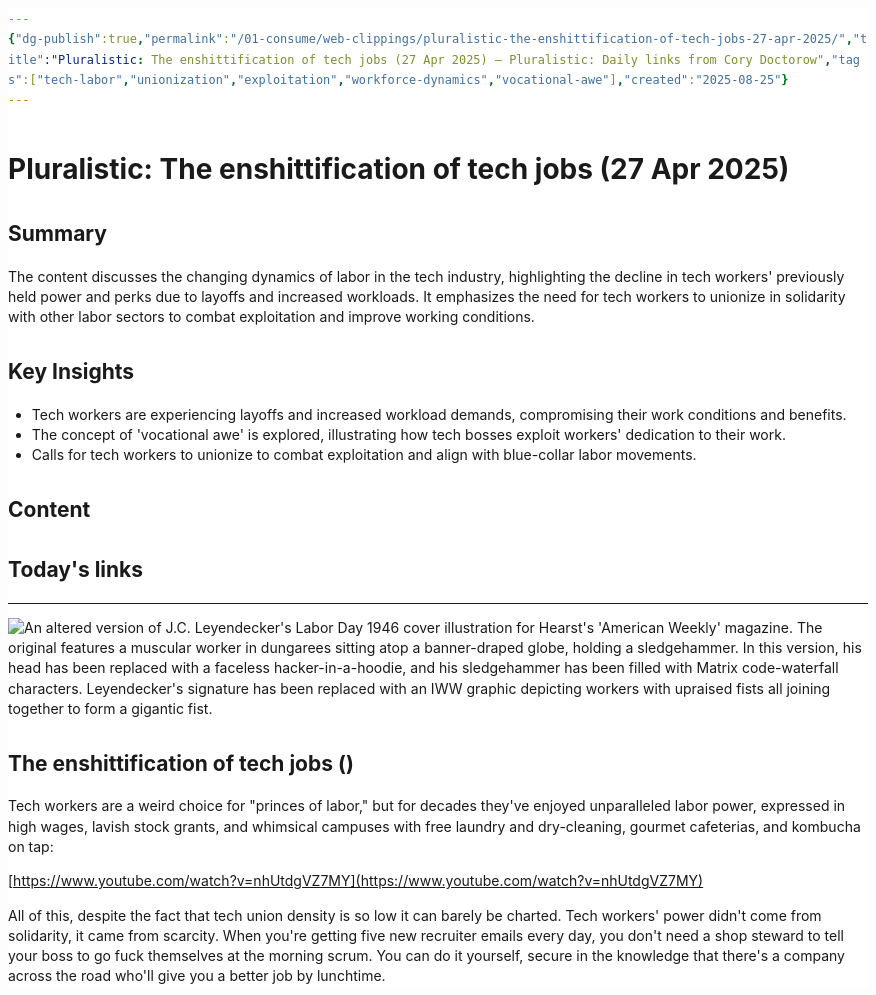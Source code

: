 ```yaml
---
{"dg-publish":true,"permalink":"/01-consume/web-clippings/pluralistic-the-enshittification-of-tech-jobs-27-apr-2025/","title":"Pluralistic: The enshittification of tech jobs (27 Apr 2025) – Pluralistic: Daily links from Cory Doctorow","tags":["tech-labor","unionization","exploitation","workforce-dynamics","vocational-awe"],"created":"2025-08-25"}
---
```


# Pluralistic: The enshittification of tech jobs (27 Apr 2025)

## Summary
The content discusses the changing dynamics of labor in the tech industry, highlighting the decline in tech workers' previously held power and perks due to layoffs and increased workloads. It emphasizes the need for tech workers to unionize in solidarity with other labor sectors to combat exploitation and improve working conditions.

## Key Insights
- Tech workers are experiencing layoffs and increased workload demands, compromising their work conditions and benefits.
- The concept of 'vocational awe' is explored, illustrating how tech bosses exploit workers' dedication to their work.
- Calls for tech workers to unionize to combat exploitation and align with blue-collar labor movements.

## Content
## Today's links

---

  
![An altered version of J.C. Leyendecker's Labor Day 1946 cover illustration for Hearst's 'American Weekly' magazine. The original features a muscular worker in dungarees sitting atop a banner-draped globe, holding a sledgehammer. In this version, his head has been replaced with a faceless hacker-in-a-hoodie, and his sledgehammer has been filled with Matrix code-waterfall characters. Leyendecker's signature has been replaced with an IWW graphic depicting workers with upraised fists all joining together to form a gigantic fist.](https://i0.wp.com/craphound.com/images/digital-labor.jpg?w=840&ssl=1)

## The enshittification of tech jobs ()

Tech workers are a weird choice for "princes of labor," but for decades they've enjoyed unparalleled labor power, expressed in high wages, lavish stock grants, and whimsical campuses with free laundry and dry-cleaning, gourmet cafeterias, and kombucha on tap:

[https://www.youtube.com/watch?v=nhUtdgVZ7MY](https://www.youtube.com/watch?v=nhUtdgVZ7MY)

All of this, despite the fact that tech union density is so low it can barely be charted. Tech workers' power didn't come from solidarity, it came from scarcity. When you're getting five new recruiter emails every day, you don't need a shop steward to tell your boss to go fuck themselves at the morning scrum. You can do it yourself, secure in the knowledge that there's a company across the road who'll give you a better job by lunchtime.
